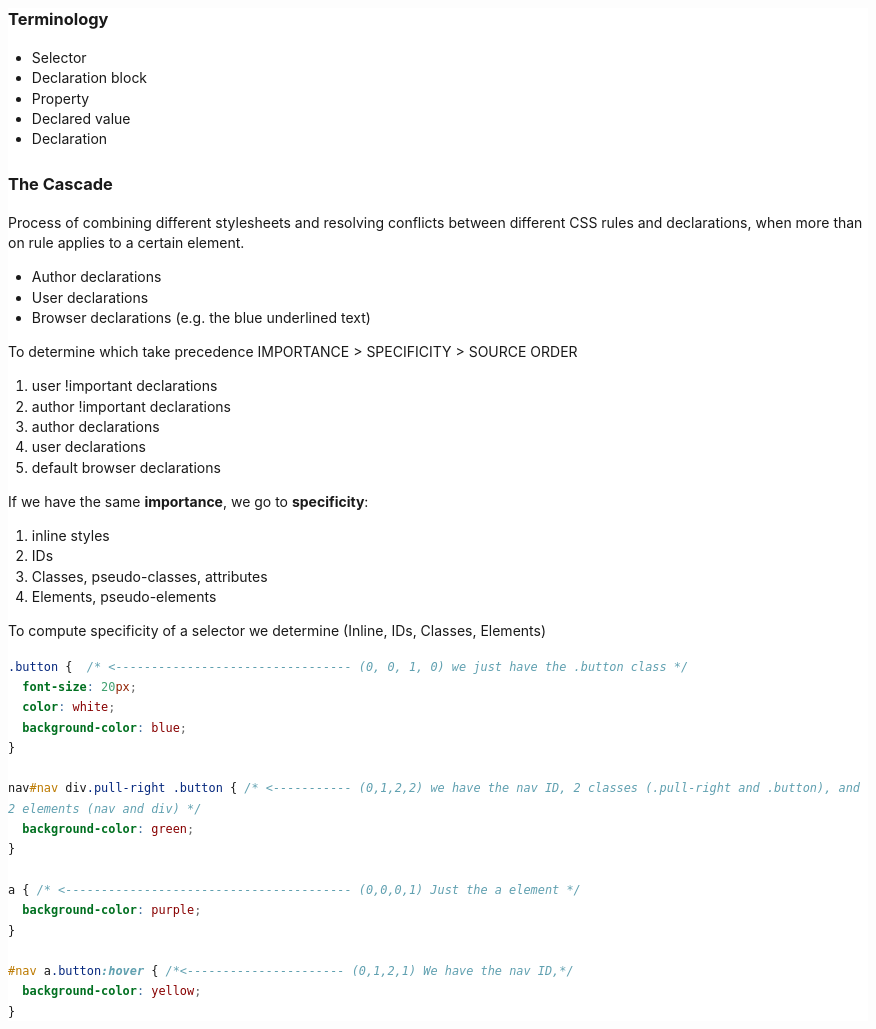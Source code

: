 ### Terminology

- Selector
- Declaration block
- Property
- Declared value
- Declaration

### The Cascade

Process of combining different stylesheets and resolving conflicts between different CSS rules and declarations, when more than on rule applies to a certain element.

- Author declarations
- User declarations
- Browser declarations (e.g. the blue underlined text)

To determine which take precedence
IMPORTANCE > SPECIFICITY > SOURCE ORDER

1. user !important declarations
2. author !important declarations
3. author declarations
4. user declarations
5. default browser declarations

If we have the same **importance**, we go to **specificity**:

1. inline styles
2. IDs
3. Classes, pseudo-classes, attributes
4. Elements, pseudo-elements

To compute specificity of a selector we determine (Inline, IDs, Classes, Elements)

```CSS
.button {  /* <--------------------------------- (0, 0, 1, 0) we just have the .button class */
  font-size: 20px;
  color: white;
  background-color: blue;
}

nav#nav div.pull-right .button { /* <----------- (0,1,2,2) we have the nav ID, 2 classes (.pull-right and .button), and 2 elements (nav and div) */
  background-color: green;
}

a { /* <---------------------------------------- (0,0,0,1) Just the a element */
  background-color: purple;
}

#nav a.button:hover { /*<---------------------- (0,1,2,1) We have the nav ID,*/
  background-color: yellow;
}
```
